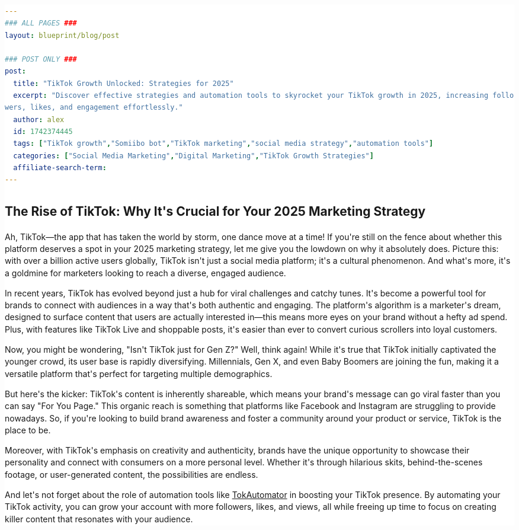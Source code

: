 ```yaml
---
### ALL PAGES ###
layout: blueprint/blog/post

### POST ONLY ###
post:
  title: "TikTok Growth Unlocked: Strategies for 2025"
  excerpt: "Discover effective strategies and automation tools to skyrocket your TikTok growth in 2025, increasing followers, likes, and engagement effortlessly."
  author: alex
  id: 1742374445
  tags: ["TikTok growth","Somiibo bot","TikTok marketing","social media strategy","automation tools"]
  categories: ["Social Media Marketing","Digital Marketing","TikTok Growth Strategies"]
  affiliate-search-term: 
---
```


## The Rise of TikTok: Why It's Crucial for Your 2025 Marketing Strategy

Ah, TikTok—the app that has taken the world by storm, one dance move at a time! If you're still on the fence about whether this platform deserves a spot in your 2025 marketing strategy, let me give you the lowdown on why it absolutely does. Picture this: with over a billion active users globally, TikTok isn't just a social media platform; it's a cultural phenomenon. And what's more, it's a goldmine for marketers looking to reach a diverse, engaged audience. 

In recent years, TikTok has evolved beyond just a hub for viral challenges and catchy tunes. It's become a powerful tool for brands to connect with audiences in a way that's both authentic and engaging. The platform's algorithm is a marketer's dream, designed to surface content that users are actually interested in—this means more eyes on your brand without a hefty ad spend. Plus, with features like TikTok Live and shoppable posts, it's easier than ever to convert curious scrollers into loyal customers.

Now, you might be wondering, "Isn't TikTok just for Gen Z?" Well, think again! While it's true that TikTok initially captivated the younger crowd, its user base is rapidly diversifying. Millennials, Gen X, and even Baby Boomers are joining the fun, making it a versatile platform that's perfect for targeting multiple demographics. 

But here's the kicker: TikTok's content is inherently shareable, which means your brand's message can go viral faster than you can say "For You Page." This organic reach is something that platforms like Facebook and Instagram are struggling to provide nowadays. So, if you're looking to build brand awareness and foster a community around your product or service, TikTok is the place to be.

Moreover, with TikTok's emphasis on creativity and authenticity, brands have the unique opportunity to showcase their personality and connect with consumers on a more personal level. Whether it's through hilarious skits, behind-the-scenes footage, or user-generated content, the possibilities are endless. 

And let's not forget about the role of automation tools like [TokAutomator](https://tokautomator.com) in boosting your TikTok presence. By automating your TikTok activity, you can grow your account with more followers, likes, and views, all while freeing up time to focus on creating killer content that resonates with your audience.
